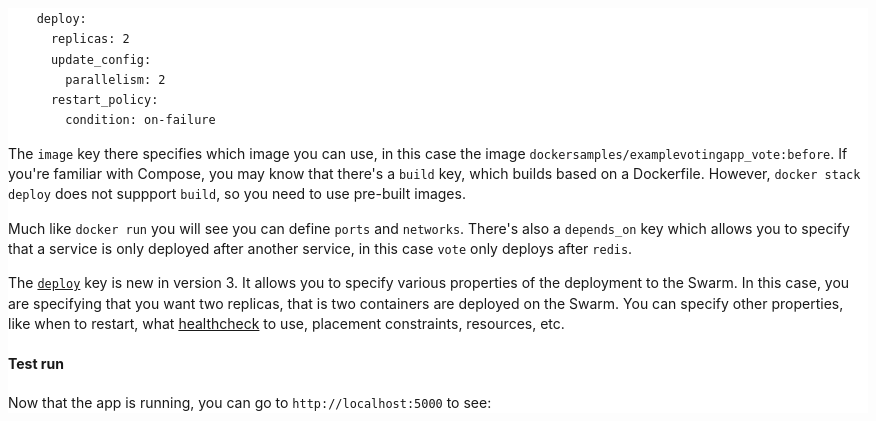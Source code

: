 ```
    deploy:
      replicas: 2
      update_config:
        parallelism: 2
      restart_policy:
        condition: on-failure
```

The `image` key there specifies which image you can use, in this case the image `dockersamples/examplevotingapp_vote:before`. If you're familiar with Compose, you may know that there's a `build` key, which builds based on a Dockerfile. However, `docker stack deploy` does not suppport `build`, so you need to use pre-built images.

Much like `docker run` you will see you can define `ports` and `networks`. There's also a `depends_on` key which allows you to specify that a service is only deployed after another service, in this case `vote` only deploys after `redis`.

The [`deploy`](https://docs.docker.com/compose/compose-file/#deploy) key is new in version 3. It allows you to specify various properties of the deployment to the Swarm. In this case, you are specifying that you want two replicas, that is two containers are deployed on the Swarm. You can specify other properties, like when to restart, what [healthcheck](https://docs.docker.com/engine/reference/builder/#healthcheck) to use, placement constraints, resources, etc.

#### Test run

Now that the app is running, you can go to `http://localhost:5000` to see:
